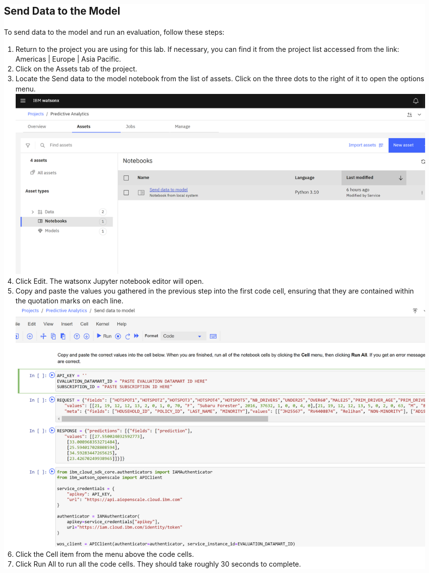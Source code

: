 ## Send Data to the Model

To send data to the model and run an evaluation, follow these steps:

1. Return to the project you are using for this lab. If necessary, you can find it from the project list accessed from the link: Americas | Europe | Asia Pacific.
2. Click on the Assets tab of the project.
3. Locate the Send data to the model notebook from the list of assets. Click on the three dots to the right of it to open the options menu.
   ![](assets/2024-03-27-17-35-35.png)
4. Click Edit. The watsonx Jupyter notebook editor will open.
5. Copy and paste the values you gathered in the previous step into the first code cell, ensuring that they are contained within the quotation marks on each line.
 ![](assets/2024-03-27-17-37-50.png)  
6. Click the Cell item from the menu above the code cells.
7. Click Run All to run all the code cells. They should take roughly 30 seconds to complete.